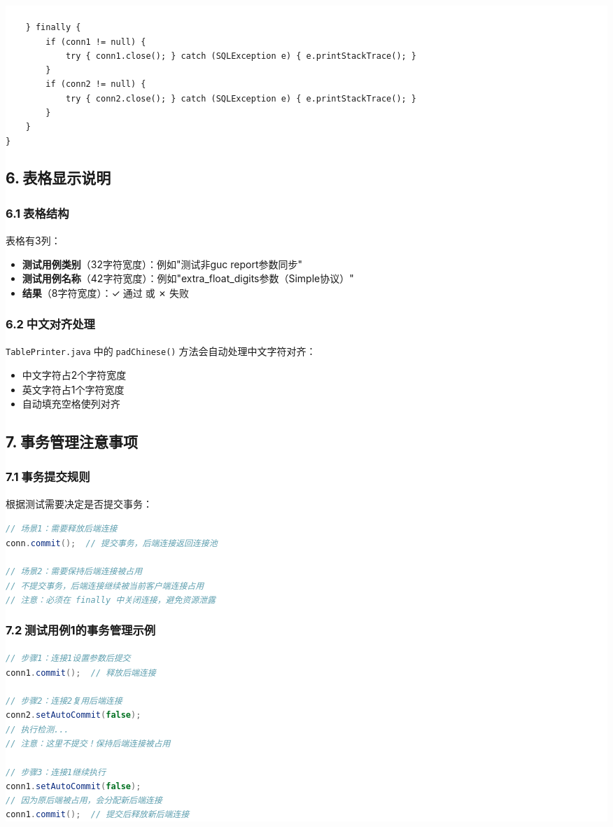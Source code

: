 ```
        
    } finally {
        if (conn1 != null) {
            try { conn1.close(); } catch (SQLException e) { e.printStackTrace(); }
        }
        if (conn2 != null) {
            try { conn2.close(); } catch (SQLException e) { e.printStackTrace(); }
        }
    }
}
```

## 6. 表格显示说明

### 6.1 表格结构

表格有3列：
- **测试用例类别**（32字符宽度）：例如"测试非guc report参数同步"
- **测试用例名称**（42字符宽度）：例如"extra_float_digits参数（Simple协议）"
- **结果**（8字符宽度）：✓ 通过 或 ✗ 失败

### 6.2 中文对齐处理

`TablePrinter.java` 中的 `padChinese()` 方法会自动处理中文字符对齐：
- 中文字符占2个字符宽度
- 英文字符占1个字符宽度
- 自动填充空格使列对齐

## 7. 事务管理注意事项

### 7.1 事务提交规则

根据测试需要决定是否提交事务：

```java
// 场景1：需要释放后端连接
conn.commit();  // 提交事务，后端连接返回连接池

// 场景2：需要保持后端连接被占用
// 不提交事务，后端连接继续被当前客户端连接占用
// 注意：必须在 finally 中关闭连接，避免资源泄露
```

### 7.2 测试用例1的事务管理示例

```java
// 步骤1：连接1设置参数后提交
conn1.commit();  // 释放后端连接

// 步骤2：连接2复用后端连接
conn2.setAutoCommit(false);
// 执行检测...
// 注意：这里不提交！保持后端连接被占用

// 步骤3：连接1继续执行
conn1.setAutoCommit(false);
// 因为原后端被占用，会分配新后端连接
conn1.commit();  // 提交后释放新后端连接
```
